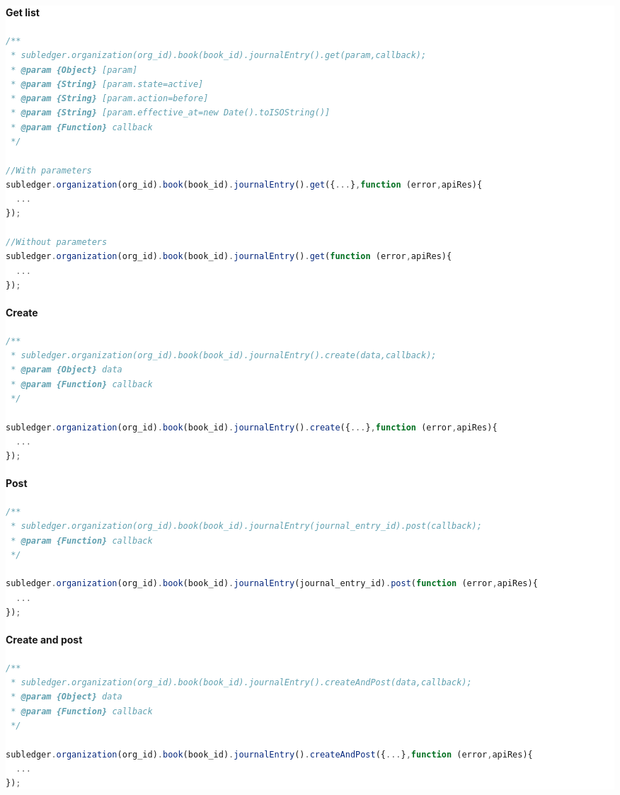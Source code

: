 #### Get list
```javascript
/**
 * subledger.organization(org_id).book(book_id).journalEntry().get(param,callback);
 * @param {Object} [param]
 * @param {String} [param.state=active]
 * @param {String} [param.action=before]
 * @param {String} [param.effective_at=new Date().toISOString()]
 * @param {Function} callback
 */

//With parameters
subledger.organization(org_id).book(book_id).journalEntry().get({...},function (error,apiRes){
  ...
});

//Without parameters
subledger.organization(org_id).book(book_id).journalEntry().get(function (error,apiRes){
  ...
});
```

#### Create
```javascript
/**
 * subledger.organization(org_id).book(book_id).journalEntry().create(data,callback);
 * @param {Object} data
 * @param {Function} callback
 */

subledger.organization(org_id).book(book_id).journalEntry().create({...},function (error,apiRes){
  ...
});
```

#### Post
```javascript
/**
 * subledger.organization(org_id).book(book_id).journalEntry(journal_entry_id).post(callback);
 * @param {Function} callback
 */

subledger.organization(org_id).book(book_id).journalEntry(journal_entry_id).post(function (error,apiRes){
  ...
});
```

#### Create and post
```javascript
/**
 * subledger.organization(org_id).book(book_id).journalEntry().createAndPost(data,callback);
 * @param {Object} data
 * @param {Function} callback
 */

subledger.organization(org_id).book(book_id).journalEntry().createAndPost({...},function (error,apiRes){
  ...
});
```
